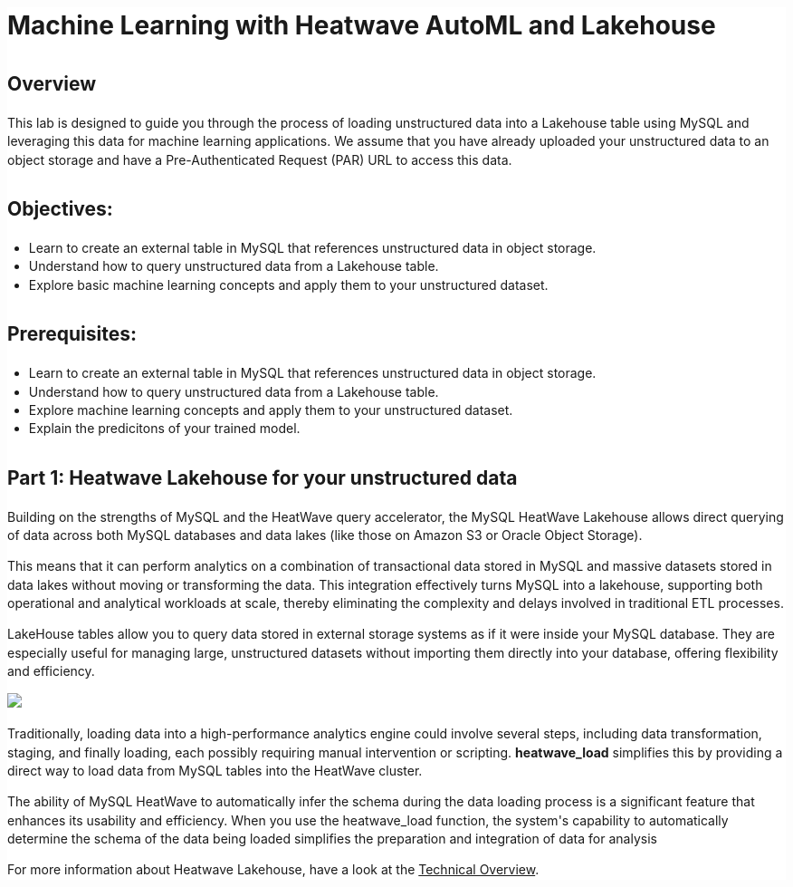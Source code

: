 # Machine Learning with Heatwave AutoML and Lakehouse


## Overview
This lab is designed to guide you through the process of loading unstructured data into a Lakehouse table using MySQL and leveraging this data for machine learning applications. We assume that you have already uploaded your unstructured data to an object storage and have a Pre-Authenticated Request (PAR) URL to access this data.

## Objectives:
- Learn to create an external table in MySQL that references unstructured data in object storage.
- Understand how to query unstructured data from a Lakehouse table.
- Explore basic machine learning concepts and apply them to your unstructured dataset.

## Prerequisites:

- Learn to create an external table in MySQL that references unstructured data in object storage.
- Understand how to query unstructured data from a Lakehouse table.
- Explore machine learning concepts and apply them to your unstructured dataset.
- Explain the predicitons of your trained model.


## Part 1: Heatwave Lakehouse for your unstructured data

Building on the strengths of MySQL and the HeatWave query accelerator, the MySQL HeatWave Lakehouse allows direct querying of data across both MySQL databases and data lakes (like those on Amazon S3 or Oracle Object Storage). 

This means that it can perform analytics on a combination of transactional data stored in MySQL and massive datasets stored in data lakes without moving or transforming the data. This integration effectively turns MySQL into a lakehouse, supporting both operational and analytical workloads at scale, thereby eliminating the complexity and delays involved in traditional ETL processes.

LakeHouse tables allow you to query data stored in external storage systems as if it were inside your MySQL database. They are especially useful for managing large, unstructured datasets without importing them directly into your database, offering flexibility and efficiency.

![](images/lakehouse_diagram.avif)

Traditionally, loading data into a high-performance analytics engine could involve several steps, including data transformation, staging, and finally loading, each possibly requiring manual intervention or scripting. **heatwave_load** simplifies this by providing a direct way to load data from MySQL tables into the HeatWave cluster.

The ability of MySQL HeatWave to automatically infer the schema during the data loading process is a significant feature that enhances its usability and efficiency. When you use the heatwave_load function, the system's capability to automatically determine the schema of the data being loaded simplifies the preparation and integration of data for analysis

For more information about Heatwave Lakehouse, have a look at the [Technical Overview](https://www.oracle.com/a/ocom/docs/mysql/mysql-heatwave-lakehouse-technical-brief.pdf).
